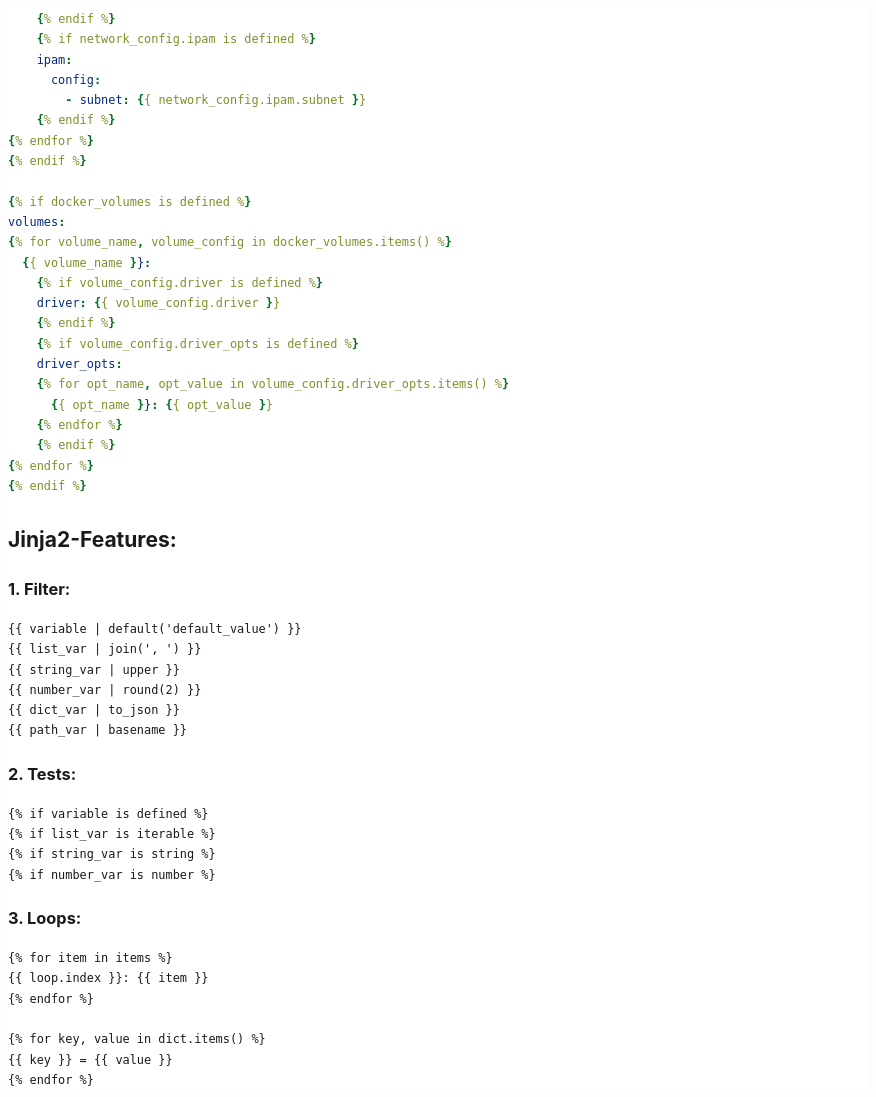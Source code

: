 ```yaml
    {% endif %}
    {% if network_config.ipam is defined %}
    ipam:
      config:
        - subnet: {{ network_config.ipam.subnet }}
    {% endif %}
{% endfor %}
{% endif %}

{% if docker_volumes is defined %}
volumes:
{% for volume_name, volume_config in docker_volumes.items() %}
  {{ volume_name }}:
    {% if volume_config.driver is defined %}
    driver: {{ volume_config.driver }}
    {% endif %}
    {% if volume_config.driver_opts is defined %}
    driver_opts:
    {% for opt_name, opt_value in volume_config.driver_opts.items() %}
      {{ opt_name }}: {{ opt_value }}
    {% endfor %}
    {% endif %}
{% endfor %}
{% endif %}
```

## Jinja2-Features:

### 1. Filter:
```jinja2
{{ variable | default('default_value') }}
{{ list_var | join(', ') }}
{{ string_var | upper }}
{{ number_var | round(2) }}
{{ dict_var | to_json }}
{{ path_var | basename }}
```

### 2. Tests:
```jinja2
{% if variable is defined %}
{% if list_var is iterable %}
{% if string_var is string %}
{% if number_var is number %}
```

### 3. Loops:
```jinja2
{% for item in items %}
{{ loop.index }}: {{ item }}
{% endfor %}

{% for key, value in dict.items() %}
{{ key }} = {{ value }}
{% endfor %}
```
